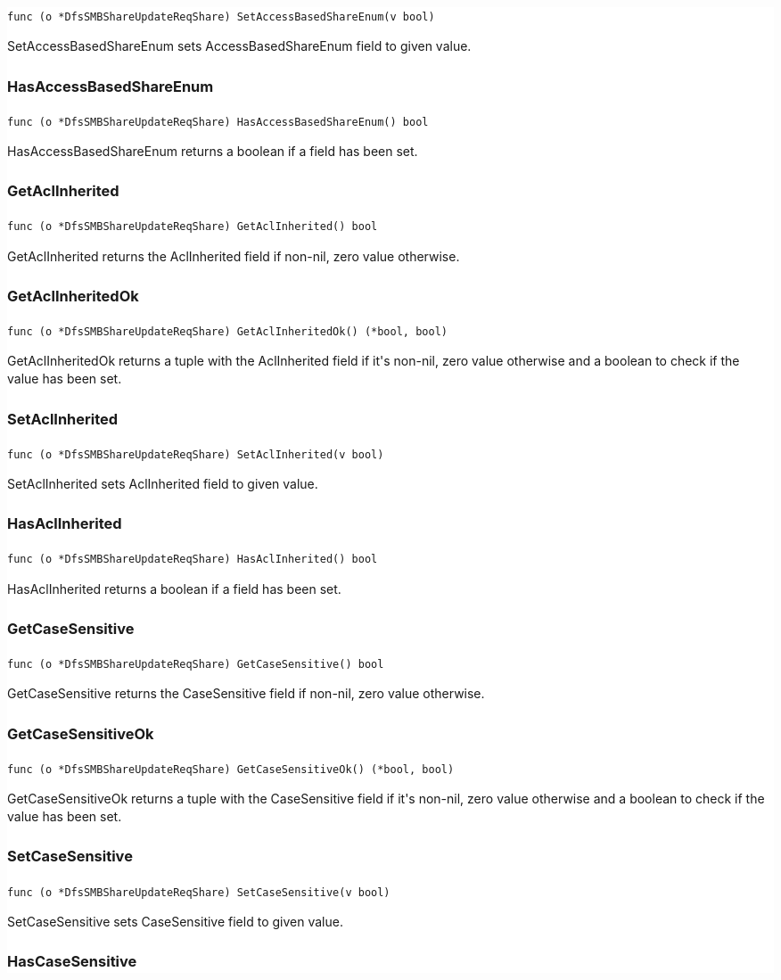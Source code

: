 `func (o *DfsSMBShareUpdateReqShare) SetAccessBasedShareEnum(v bool)`

SetAccessBasedShareEnum sets AccessBasedShareEnum field to given value.

### HasAccessBasedShareEnum

`func (o *DfsSMBShareUpdateReqShare) HasAccessBasedShareEnum() bool`

HasAccessBasedShareEnum returns a boolean if a field has been set.

### GetAclInherited

`func (o *DfsSMBShareUpdateReqShare) GetAclInherited() bool`

GetAclInherited returns the AclInherited field if non-nil, zero value otherwise.

### GetAclInheritedOk

`func (o *DfsSMBShareUpdateReqShare) GetAclInheritedOk() (*bool, bool)`

GetAclInheritedOk returns a tuple with the AclInherited field if it's non-nil, zero value otherwise
and a boolean to check if the value has been set.

### SetAclInherited

`func (o *DfsSMBShareUpdateReqShare) SetAclInherited(v bool)`

SetAclInherited sets AclInherited field to given value.

### HasAclInherited

`func (o *DfsSMBShareUpdateReqShare) HasAclInherited() bool`

HasAclInherited returns a boolean if a field has been set.

### GetCaseSensitive

`func (o *DfsSMBShareUpdateReqShare) GetCaseSensitive() bool`

GetCaseSensitive returns the CaseSensitive field if non-nil, zero value otherwise.

### GetCaseSensitiveOk

`func (o *DfsSMBShareUpdateReqShare) GetCaseSensitiveOk() (*bool, bool)`

GetCaseSensitiveOk returns a tuple with the CaseSensitive field if it's non-nil, zero value otherwise
and a boolean to check if the value has been set.

### SetCaseSensitive

`func (o *DfsSMBShareUpdateReqShare) SetCaseSensitive(v bool)`

SetCaseSensitive sets CaseSensitive field to given value.

### HasCaseSensitive
